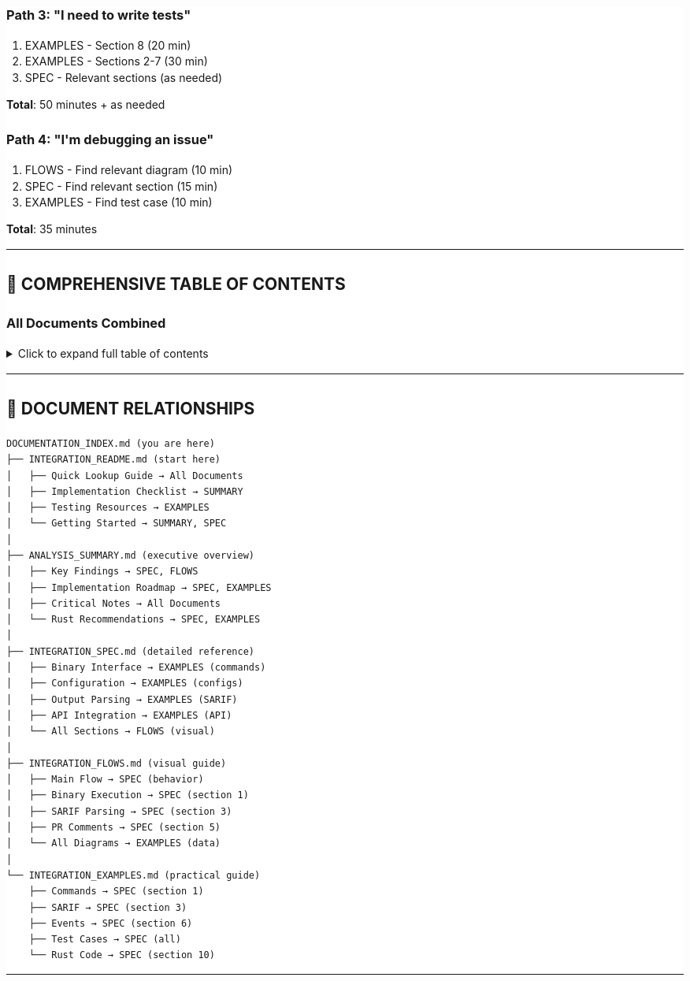 ### Path 3: "I need to write tests"
1. EXAMPLES - Section 8 (20 min)
2. EXAMPLES - Sections 2-7 (30 min)
3. SPEC - Relevant sections (as needed)

**Total**: 50 minutes + as needed

### Path 4: "I'm debugging an issue"
1. FLOWS - Find relevant diagram (10 min)
2. SPEC - Find relevant section (15 min)
3. EXAMPLES - Find test case (10 min)

**Total**: 35 minutes

---

## 📖 COMPREHENSIVE TABLE OF CONTENTS

### All Documents Combined

<details><summary>Click to expand full table of contents</summary></details>

---

## 🔄 DOCUMENT RELATIONSHIPS

```
DOCUMENTATION_INDEX.md (you are here)
├── INTEGRATION_README.md (start here)
│   ├── Quick Lookup Guide → All Documents
│   ├── Implementation Checklist → SUMMARY
│   ├── Testing Resources → EXAMPLES
│   └── Getting Started → SUMMARY, SPEC
│
├── ANALYSIS_SUMMARY.md (executive overview)
│   ├── Key Findings → SPEC, FLOWS
│   ├── Implementation Roadmap → SPEC, EXAMPLES
│   ├── Critical Notes → All Documents
│   └── Rust Recommendations → SPEC, EXAMPLES
│
├── INTEGRATION_SPEC.md (detailed reference)
│   ├── Binary Interface → EXAMPLES (commands)
│   ├── Configuration → EXAMPLES (configs)
│   ├── Output Parsing → EXAMPLES (SARIF)
│   ├── API Integration → EXAMPLES (API)
│   └── All Sections → FLOWS (visual)
│
├── INTEGRATION_FLOWS.md (visual guide)
│   ├── Main Flow → SPEC (behavior)
│   ├── Binary Execution → SPEC (section 1)
│   ├── SARIF Parsing → SPEC (section 3)
│   ├── PR Comments → SPEC (section 5)
│   └── All Diagrams → EXAMPLES (data)
│
└── INTEGRATION_EXAMPLES.md (practical guide)
    ├── Commands → SPEC (section 1)
    ├── SARIF → SPEC (section 3)
    ├── Events → SPEC (section 6)
    ├── Test Cases → SPEC (all)
    └── Rust Code → SPEC (section 10)
```

---